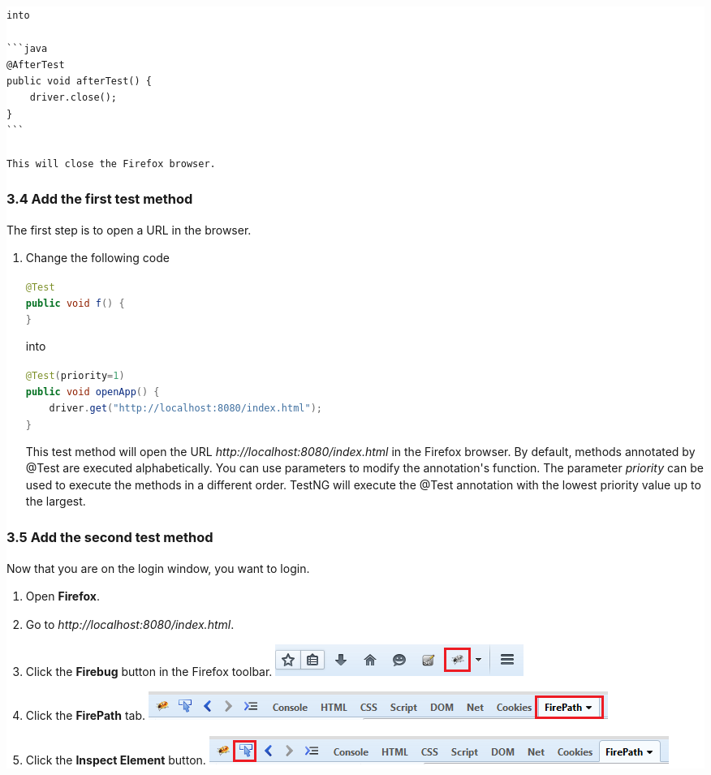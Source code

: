    into

    ```java
    @AfterTest
    public void afterTest() {
    	driver.close();
    }
    ```

    This will close the Firefox browser.

### 3.4 Add the first test method

The first step is to open a URL in the browser.

1.  Change the following code

    ```java
    @Test
    public void f() {
    }
    ```

    into

    ```java
    @Test(priority=1)
    public void openApp() {
    	driver.get("http://localhost:8080/index.html");
    }
    ```

    This test method will open the URL _http://localhost:8080/index.html_ in the Firefox browser. By default, methods annotated by @Test are executed alphabetically. You can use parameters to modify the annotation's function. The parameter _priority_ can be used to execute the methods in a different order. TestNG will execute the @Test annotation with the lowest priority value up to the largest.

### 3.5 Add the second test method

Now that you are on the login window, you want to login.

1.  Open **Firefox**.

2.  Go to _http://localhost:8080/index.html_.
3.  Click the **Firebug** button in the Firefox toolbar.
    ![](attachments/12880232/13828118.png)
4.  Click the **FirePath** tab.
    ![](attachments/12880232/13828119.png) 
5.  Click the **Inspect Element** button.
    ![](attachments/12880232/13828120.png)
